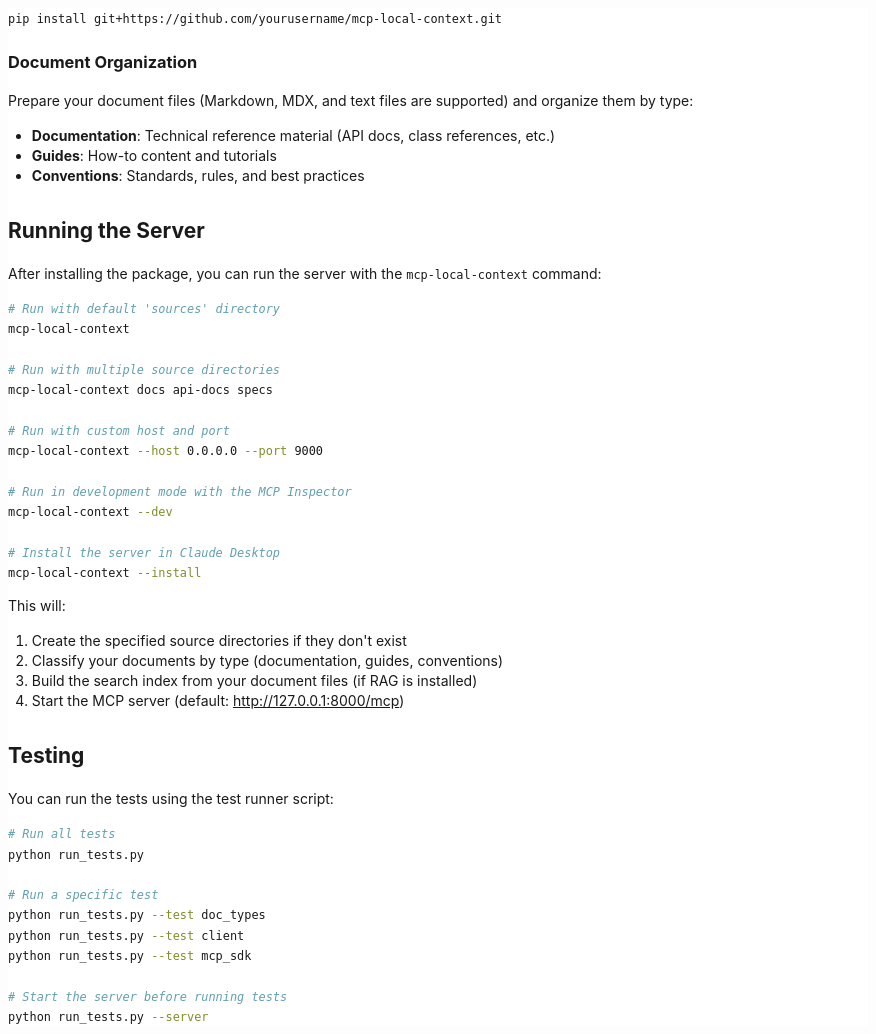 ```bash
pip install git+https://github.com/yourusername/mcp-local-context.git
```

### Document Organization

Prepare your document files (Markdown, MDX, and text files are supported) and organize them by type:

- **Documentation**: Technical reference material (API docs, class references, etc.)
- **Guides**: How-to content and tutorials
- **Conventions**: Standards, rules, and best practices

## Running the Server

After installing the package, you can run the server with the `mcp-local-context` command:

```bash
# Run with default 'sources' directory
mcp-local-context

# Run with multiple source directories
mcp-local-context docs api-docs specs

# Run with custom host and port
mcp-local-context --host 0.0.0.0 --port 9000

# Run in development mode with the MCP Inspector
mcp-local-context --dev

# Install the server in Claude Desktop
mcp-local-context --install
```

This will:
1. Create the specified source directories if they don't exist
2. Classify your documents by type (documentation, guides, conventions)
3. Build the search index from your document files (if RAG is installed)
4. Start the MCP server (default: http://127.0.0.1:8000/mcp)

## Testing

You can run the tests using the test runner script:

```bash
# Run all tests
python run_tests.py

# Run a specific test
python run_tests.py --test doc_types
python run_tests.py --test client
python run_tests.py --test mcp_sdk

# Start the server before running tests
python run_tests.py --server
```
